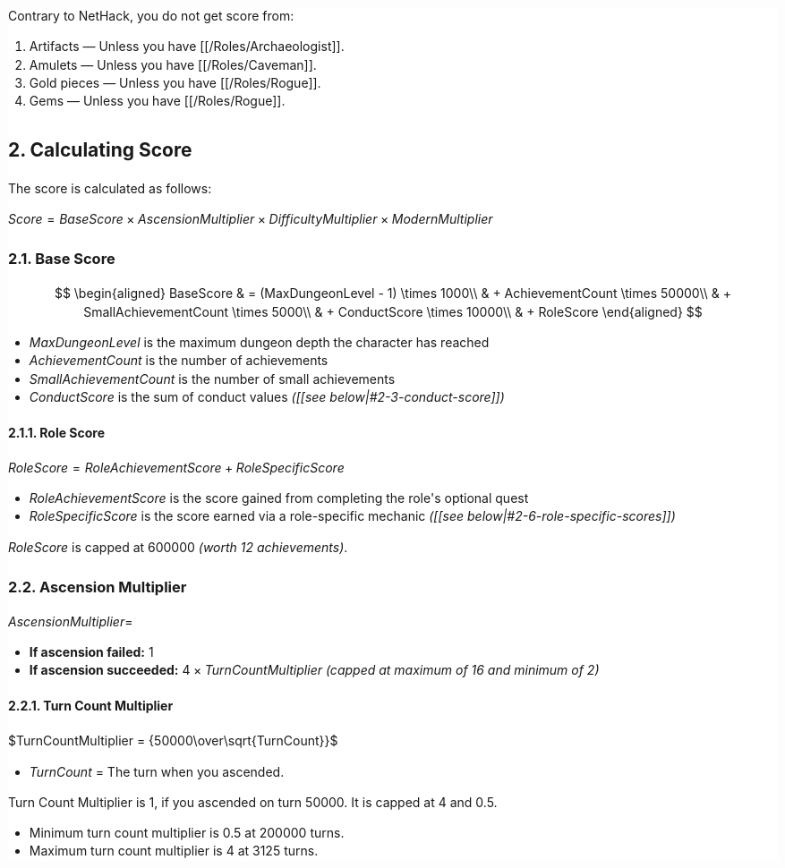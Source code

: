 Contrary to NetHack, you do not get score from:

1. Artifacts — Unless you have [[/Roles/Archaeologist]].
2. Amulets — Unless you have [[/Roles/Caveman]].
3. Gold pieces — Unless you have [[/Roles/Rogue]].
4. Gems — Unless you have [[/Roles/Rogue]].

## 2. Calculating Score

The score is calculated as follows:

$Score = BaseScore \times AscensionMultiplier \times DifficultyMultiplier \times ModernMultiplier$

### 2.1. Base Score

$$
\begin{aligned}
BaseScore & = (MaxDungeonLevel - 1) \times 1000\\
& + AchievementCount \times 50000\\
& + SmallAchievementCount \times 5000\\
& + ConductScore \times 10000\\
& + RoleScore
\end{aligned}
$$

- $MaxDungeonLevel$ is the maximum dungeon depth the character has reached
- $AchievementCount$ is the number of achievements
- $SmallAchievementCount$ is the number of small achievements
- $ConductScore$ is the sum of conduct values *([[see below|#2-3-conduct-score]])*

#### 2.1.1. Role Score

$RoleScore = RoleAchievementScore + RoleSpecificScore$

- $RoleAchievementScore$ is the score gained from completing the role's optional quest
- $RoleSpecificScore$ is the score earned via a role-specific mechanic *([[see below|#2-6-role-specific-scores]])*

$RoleScore$ is capped at 600000 *(worth 12 achievements)*.

### 2.2. Ascension Multiplier

$AscensionMultiplier=$
- **If ascension failed:** $1$
- **If ascension succeeded:** $4 \times TurnCountMultiplier$ *(capped at maximum of 16 and minimum of 2)*

#### 2.2.1. Turn Count Multiplier

$TurnCountMultiplier = {50000\over\sqrt{TurnCount}}$

- $TurnCount$ = The turn when you ascended.

Turn Count Multiplier is 1, if you ascended on turn 50000. It is capped at 4 and 0.5.

- Minimum turn count multiplier is 0.5 at 200000 turns.
- Maximum turn count multiplier is 4 at 3125 turns.
